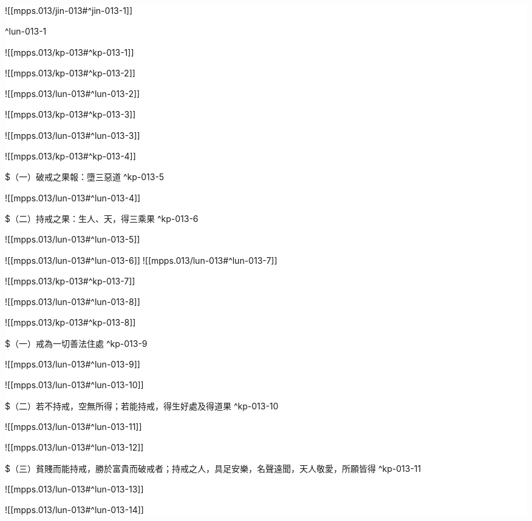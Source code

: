 ![[mpps.013/jin-013#^jin-013-1]]

 ^lun-013-1

![[mpps.013/kp-013#^kp-013-1]]

![[mpps.013/kp-013#^kp-013-2]]

![[mpps.013/lun-013#^lun-013-2]]

![[mpps.013/kp-013#^kp-013-3]]

![[mpps.013/lun-013#^lun-013-3]]

![[mpps.013/kp-013#^kp-013-4]]

 $（一）破戒之果報：墮三惡道 ^kp-013-5

![[mpps.013/lun-013#^lun-013-4]]

 $（二）持戒之果：生人、天，得三乘果 ^kp-013-6

![[mpps.013/lun-013#^lun-013-5]]

![[mpps.013/lun-013#^lun-013-6]]
![[mpps.013/lun-013#^lun-013-7]]

![[mpps.013/kp-013#^kp-013-7]]

![[mpps.013/lun-013#^lun-013-8]]

![[mpps.013/kp-013#^kp-013-8]]

 $（一）戒為一切善法住處 ^kp-013-9

![[mpps.013/lun-013#^lun-013-9]]

![[mpps.013/lun-013#^lun-013-10]]

 $（二）若不持戒，空無所得；若能持戒，得生好處及得道果 ^kp-013-10

![[mpps.013/lun-013#^lun-013-11]]

![[mpps.013/lun-013#^lun-013-12]]

 $（三）貧賤而能持戒，勝於富貴而破戒者；持戒之人，具足安樂，名聲遠聞，天人敬愛，所願皆得 ^kp-013-11

![[mpps.013/lun-013#^lun-013-13]]

![[mpps.013/lun-013#^lun-013-14]]
